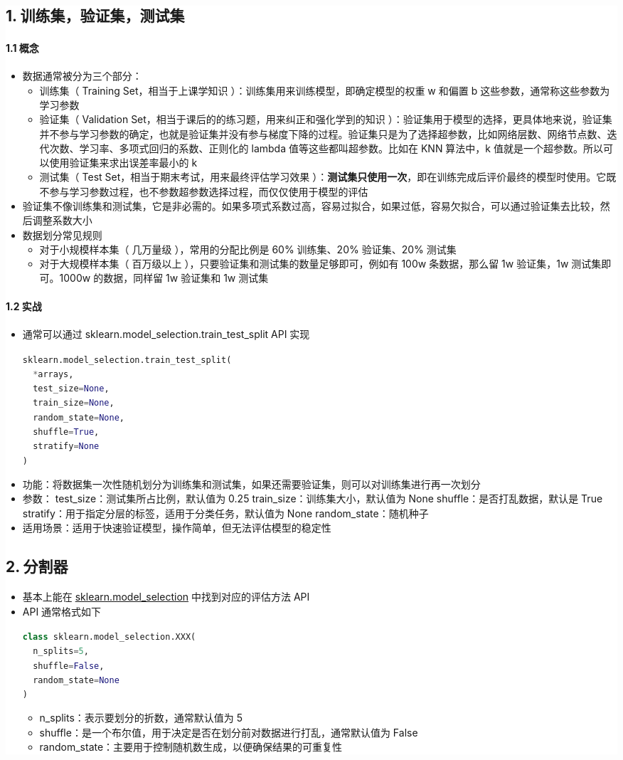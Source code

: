 ## 1. 训练集，验证集，测试集

#### 1.1 概念

- 数据通常被分为三个部分：
  - 训练集（ Training Set，相当于上课学知识 ）：训练集用来训练模型，即确定模型的权重 w 和偏置 b 这些参数，通常称这些参数为学习参数
  - 验证集（ Validation Set，相当于课后的的练习题，用来纠正和强化学到的知识 ）：验证集用于模型的选择，更具体地来说，验证集并不参与学习参数的确定，也就是验证集并没有参与梯度下降的过程。验证集只是为了选择超参数，比如网络层数、网络节点数、迭代次数、学习率、多项式回归的系数、正则化的 lambda 值等这些都叫超参数。比如在 KNN 算法中，k 值就是一个超参数。所以可以使用验证集来求出误差率最小的 k
  - 测试集（ Test Set，相当于期末考试，用来最终评估学习效果 ）：**测试集只使用一次**，即在训练完成后评价最终的模型时使用。它既不参与学习参数过程，也不参数超参数选择过程，而仅仅使用于模型的评估
- 验证集不像训练集和测试集，它是非必需的。如果多项式系数过高，容易过拟合，如果过低，容易欠拟合，可以通过验证集去比较，然后调整系数大小
- 数据划分常见规则
  - 对于小规模样本集（ 几万量级 ），常用的分配比例是 60% 训练集、20% 验证集、20% 测试集
  - 对于大规模样本集（ 百万级以上 ），只要验证集和测试集的数量足够即可，例如有 100w 条数据，那么留 1w 验证集，1w 测试集即可。1000w 的数据，同样留 1w 验证集和 1w 测试集

#### 1.2 实战

- 通常可以通过 sklearn.model_selection.train_test_split API 实现
  ```python
  sklearn.model_selection.train_test_split(
    *arrays,
    test_size=None,
    train_size=None,
    random_state=None,
    shuffle=True,
    stratify=None
  )
  ```
- 功能：将数据集一次性随机划分为训练集和测试集，如果还需要验证集，则可以对训练集进行再一次划分
- 参数：
  test_size：测试集所占比例，默认值为 0.25
  train_size：训练集大小，默认值为 None
  shuffle：是否打乱数据，默认是 True
  stratify：用于指定分层的标签，适用于分类任务，默认值为 None
  random_state：随机种子
- 适用场景：适用于快速验证模型，操作简单，但无法评估模型的稳定性

## 2. 分割器

- 基本上能在 [sklearn.model_selection](https://scikit-learn.org/stable/modules/generated/sklearn.model_selection.cross_val_score.html) 中找到对应的评估方法 API
- API 通常格式如下
  ```python
  class sklearn.model_selection.XXX(
    n_splits=5,
    shuffle=False,
    random_state=None
  )
  ```
  - n_splits：表示要划分的折数，通常默认值为 5
  - shuffle：是一个布尔值，用于决定是否在划分前对数据进行打乱，通常默认值为 False
  - random_state：主要用于控制随机数生成，以便确保结果的可重复性
